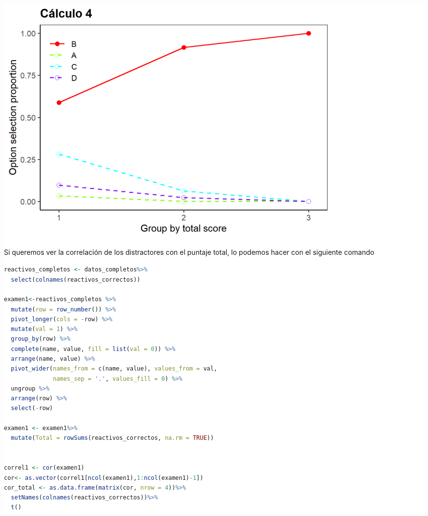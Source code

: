 <img src="08-analisis_files/figure-html/grafico-distractores-1.png" width="672" />


Si queremos ver la correlación de los distractores con el puntaje total, lo podemos hacer con el siguiente comando


```r
reactivos_completos <- datos_completos%>%
  select(colnames(reactivos_correctos))

examen1<-reactivos_completos %>%
  mutate(row = row_number()) %>%
  pivot_longer(cols = -row) %>%
  mutate(val = 1) %>% 
  group_by(row) %>%
  complete(name, value, fill = list(val = 0)) %>%
  arrange(name, value) %>%
  pivot_wider(names_from = c(name, value), values_from = val, 
              names_sep = '.', values_fill = 0) %>%
  ungroup %>%
  arrange(row) %>%
  select(-row)

examen1 <- examen1%>%
  mutate(Total = rowSums(reactivos_correctos, na.rm = TRUE))


correl1 <- cor(examen1)
cor<- as.vector(correl1[ncol(examen1),1:ncol(examen1)-1])
cor_total <- as.data.frame(matrix(cor, nrow = 4))%>%
  setNames(colnames(reactivos_correctos))%>%
  t()

```
